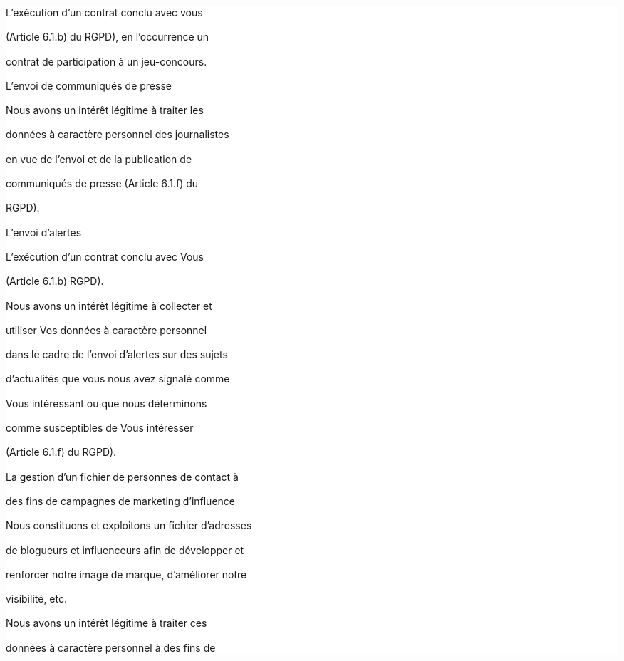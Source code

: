 

L’exécution d’un contrat conclu avec vous

(Article 6.1.b) du RGPD), en l’occurrence un

contrat de participation à un jeu-concours.



L’envoi de communiqués de presse



Nous avons un intérêt légitime à traiter les

données à caractère personnel des journalistes

en vue de l’envoi et de la publication de

communiqués de presse (Article 6.1.f) du

RGPD).



L’envoi d’alertes



L’exécution d’un contrat conclu avec Vous

(Article 6.1.b) RGPD).



Nous avons un intérêt légitime à collecter et

utiliser Vos données à caractère personnel

dans le cadre de l’envoi d’alertes sur des sujets

d’actualités que vous nous avez signalé comme

Vous intéressant ou que nous déterminons

comme susceptibles de Vous intéresser

(Article 6.1.f) du RGPD).

La gestion d’un fichier de personnes de contact à

des fins de campagnes de marketing d’influence



Nous constituons et exploitons un fichier d’adresses

de blogueurs et influenceurs afin de développer et

renforcer notre image de marque, d’améliorer notre

visibilité, etc.



Nous avons un intérêt légitime à traiter ces

données à caractère personnel à des fins de
